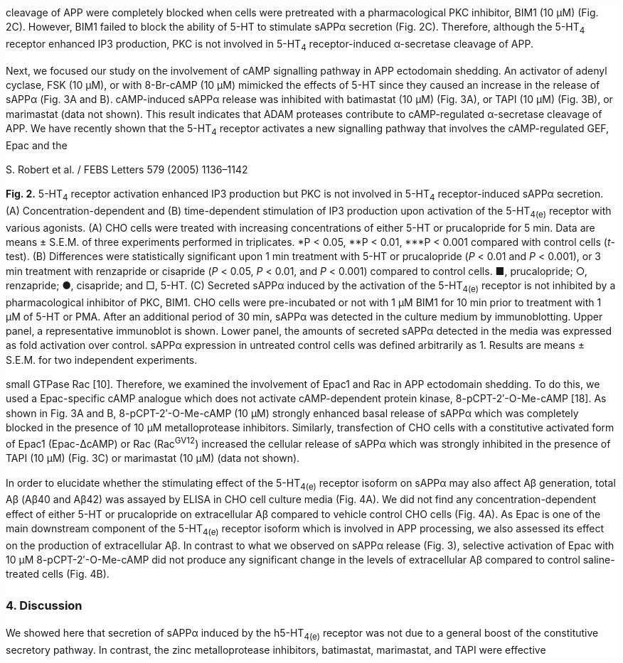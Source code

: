 cleavage of APP were completely blocked when cells were pretreated with a pharmacological PKC inhibitor, BIM1 (10 μM) (Fig. 2C). However, BIM1 failed to block the ability of 5-HT to stimulate sAPPα secretion (Fig. 2C). Therefore, although the 5-HT<sub>4</sub> receptor enhanced IP3 production, PKC is not involved in 5-HT<sub>4</sub> receptor-induced α-secretase cleavage of APP.

Next, we focused our study on the involvement of cAMP signalling pathway in APP ectodomain shedding. An activator of adenyl cyclase, FSK (10 μM), or with 8-Br-cAMP (10 μM) mimicked the effects of 5-HT since they caused an increase in the release of sAPPα (Fig. 3A and B). cAMP-induced sAPPα release was inhibited with batimastat (10 μM) (Fig. 3A), or TAPI (10 μM) (Fig. 3B), or marimastat (data not shown). This result indicates that ADAM proteases contribute to cAMP-regulated α-secretase cleavage of APP. We have recently shown that the 5-HT<sub>4</sub> receptor activates a new signalling pathway that involves the cAMP-regulated GEF, Epac and the

S. Robert et al. / FEBS Letters 579 (2005) 1136–1142

**Fig. 2.** 5-HT<sub>4</sub> receptor activation enhanced IP3 production but PKC is not involved in 5-HT<sub>4</sub> receptor-induced sAPPα secretion. (A) Concentration-dependent and (B) time-dependent stimulation of IP3 production upon activation of the 5-HT<sub>4(e)</sub> receptor with various agonists. (A) CHO cells were treated with increasing concentrations of either 5-HT or prucalopride for 5 min. Data are means ± S.E.M. of three experiments performed in triplicates. *P < 0.05, **P < 0.01, ***P < 0.001 compared with control cells (*t*-test). (B) Differences were statistically significant upon 1 min treatment with 5-HT or prucalopride (*P* < 0.01 and *P* < 0.001), or 3 min treatment with renzapride or cisapride (*P* < 0.05, *P* < 0.01, and *P* < 0.001) compared to control cells. ■, prucalopride; ○, renzapride; ●, cisapride; and □, 5-HT. (C) Secreted sAPPα induced by the activation of the 5-HT<sub>4(e)</sub> receptor is not inhibited by a pharmacological inhibitor of PKC, BIM1. CHO cells were pre-incubated or not with 1 μM BIM1 for 10 min prior to treatment with 1 μM of 5-HT or PMA. After an additional period of 30 min, sAPPα was detected in the culture medium by immunoblotting. Upper panel, a representative immunoblot is shown. Lower panel, the amounts of secreted sAPPα detected in the media was expressed as fold activation over control. sAPPα expression in untreated control cells was defined arbitrarily as 1. Results are means ± S.E.M. for two independent experiments.

small GTPase Rac [10]. Therefore, we examined the involvement of Epac1 and Rac in APP ectodomain shedding. To do this, we used a Epac-specific cAMP analogue which does not activate cAMP-dependent protein kinase, 8-pCPT-2′-O-Me-cAMP [18]. As shown in Fig. 3A and B, 8-pCPT-2′-O-Me-cAMP (10 μM) strongly enhanced basal release of sAPPα which was completely blocked in the presence of 10 μM metalloprotease inhibitors. Similarly, transfection of CHO cells with a constitutive activated form of Epac1 (Epac-ΔcAMP) or Rac (Rac<sup>GV12</sup>) increased the cellular release of sAPPα which was strongly inhibited in the presence of TAPI (10 μM) (Fig. 3C) or marimastat (10 μM) (data not shown).

In order to elucidate whether the stimulating effect of the 5-HT<sub>4(e)</sub> receptor isoform on sAPPα may also affect Aβ generation, total Aβ (Aβ40 and Aβ42) was assayed by ELISA in CHO cell culture media (Fig. 4A). We did not find any concentration-dependent effect of either 5-HT or prucalopride on extracellular Aβ compared to vehicle control CHO cells (Fig. 4A). As Epac is one of the main downstream component of the 5-HT<sub>4(e)</sub> receptor isoform which is involved in APP processing, we also assessed its effect on the production of extracellular Aβ. In contrast to what we observed on sAPPα release (Fig. 3), selective activation of Epac with 10 μM 8-pCPT-2′-O-Me-cAMP did not produce any significant change in the levels of extracellular Aβ compared to control saline-treated cells (Fig. 4B).

### 4. Discussion

We showed here that secretion of sAPPα induced by the h5-HT<sub>4(e)</sub> receptor was not due to a general boost of the constitutive secretory pathway. In contrast, the zinc metalloprotease inhibitors, batimastat, marimastat, and TAPI were effective
